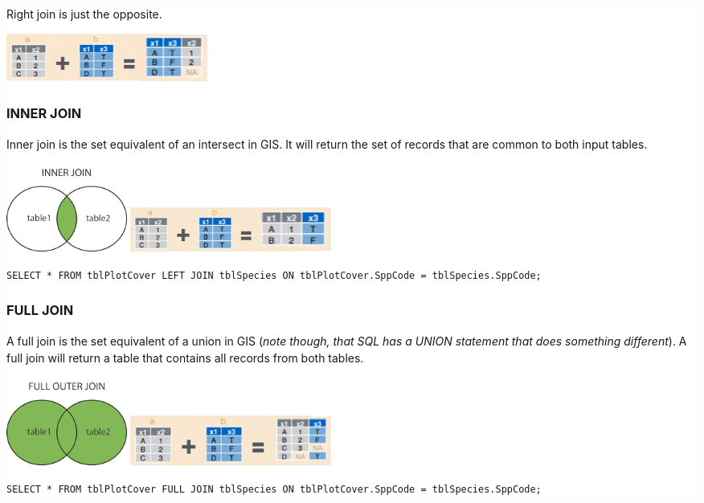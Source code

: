 Right join is just the opposite.

<img src="../img/rightjoin_example.gif" width="250">

### INNER JOIN
Inner join is the set equivalent of an intersect in GIS. It will return the set of records that are common to both input tables.

<img src="../img/innerjoin.gif" width="150">    <img src="../img/innerjoin_example.gif" width="250">

```
SELECT * FROM tblPlotCover LEFT JOIN tblSpecies ON tblPlotCover.SppCode = tblSpecies.SppCode;
```

### FULL JOIN
A full join is the set equivalent of a union in GIS (_note though, that SQL has a UNION statement that does something different_). A full join will return a table that contains all records from both tables.

<img src="../img/fulljoin.gif" width="150">    <img src="../img/fulljoin_example.gif" width="250">
```
SELECT * FROM tblPlotCover FULL JOIN tblSpecies ON tblPlotCover.SppCode = tblSpecies.SppCode;
```
